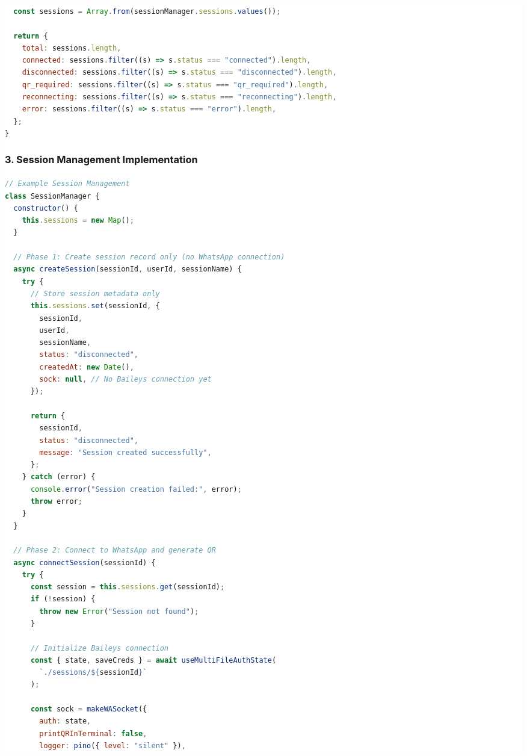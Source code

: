 ```javascript
  const sessions = Array.from(sessionManager.sessions.values());

  return {
    total: sessions.length,
    connected: sessions.filter((s) => s.status === "connected").length,
    disconnected: sessions.filter((s) => s.status === "disconnected").length,
    qr_required: sessions.filter((s) => s.status === "qr_required").length,
    reconnecting: sessions.filter((s) => s.status === "reconnecting").length,
    error: sessions.filter((s) => s.status === "error").length,
  };
}
```

### 3. Session Management Implementation

```javascript
// Example Session Management
class SessionManager {
  constructor() {
    this.sessions = new Map();
  }

  // Phase 1: Create session record only (no WhatsApp connection)
  async createSession(sessionId, userId, sessionName) {
    try {
      // Store session metadata only
      this.sessions.set(sessionId, {
        sessionId,
        userId,
        sessionName,
        status: "disconnected",
        createdAt: new Date(),
        sock: null, // No Baileys connection yet
      });

      return {
        sessionId,
        status: "disconnected",
        message: "Session created successfully",
      };
    } catch (error) {
      console.error("Session creation failed:", error);
      throw error;
    }
  }

  // Phase 2: Connect to WhatsApp and generate QR
  async connectSession(sessionId) {
    try {
      const session = this.sessions.get(sessionId);
      if (!session) {
        throw new Error("Session not found");
      }

      // Initialize Baileys connection
      const { state, saveCreds } = await useMultiFileAuthState(
        `./sessions/${sessionId}`
      );

      const sock = makeWASocket({
        auth: state,
        printQRInTerminal: false,
        logger: pino({ level: "silent" }),
```